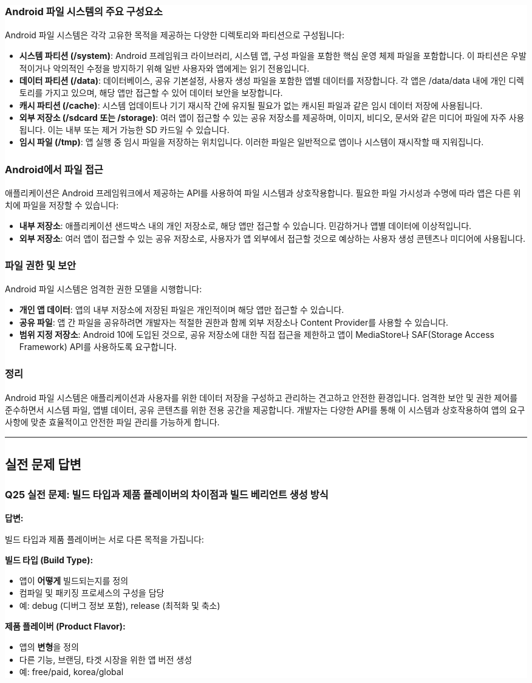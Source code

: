 ### Android 파일 시스템의 주요 구성요소

Android 파일 시스템은 각각 고유한 목적을 제공하는 다양한 디렉토리와 파티션으로 구성됩니다:

- **시스템 파티션 (/system)**: Android 프레임워크 라이브러리, 시스템 앱, 구성 파일을 포함한 핵심 운영 체제 파일을 포함합니다. 이 파티션은 우발적이거나 악의적인 수정을 방지하기 위해 일반 사용자와 앱에게는 읽기 전용입니다.
- **데이터 파티션 (/data)**: 데이터베이스, 공유 기본설정, 사용자 생성 파일을 포함한 앱별 데이터를 저장합니다. 각 앱은 /data/data 내에 개인 디렉토리를 가지고 있으며, 해당 앱만 접근할 수 있어 데이터 보안을 보장합니다.
- **캐시 파티션 (/cache)**: 시스템 업데이트나 기기 재시작 간에 유지될 필요가 없는 캐시된 파일과 같은 임시 데이터 저장에 사용됩니다.
- **외부 저장소 (/sdcard 또는 /storage)**: 여러 앱이 접근할 수 있는 공유 저장소를 제공하며, 이미지, 비디오, 문서와 같은 미디어 파일에 자주 사용됩니다. 이는 내부 또는 제거 가능한 SD 카드일 수 있습니다.
- **임시 파일 (/tmp)**: 앱 실행 중 임시 파일을 저장하는 위치입니다. 이러한 파일은 일반적으로 앱이나 시스템이 재시작할 때 지워집니다.

### Android에서 파일 접근

애플리케이션은 Android 프레임워크에서 제공하는 API를 사용하여 파일 시스템과 상호작용합니다. 필요한 파일 가시성과 수명에 따라 앱은 다른 위치에 파일을 저장할 수 있습니다:

- **내부 저장소**: 애플리케이션 샌드박스 내의 개인 저장소로, 해당 앱만 접근할 수 있습니다. 민감하거나 앱별 데이터에 이상적입니다.
- **외부 저장소**: 여러 앱이 접근할 수 있는 공유 저장소로, 사용자가 앱 외부에서 접근할 것으로 예상하는 사용자 생성 콘텐츠나 미디어에 사용됩니다.

### 파일 권한 및 보안

Android 파일 시스템은 엄격한 권한 모델을 시행합니다:

- **개인 앱 데이터**: 앱의 내부 저장소에 저장된 파일은 개인적이며 해당 앱만 접근할 수 있습니다.
- **공유 파일**: 앱 간 파일을 공유하려면 개발자는 적절한 권한과 함께 외부 저장소나 Content Provider를 사용할 수 있습니다.
- **범위 지정 저장소**: Android 10에 도입된 것으로, 공유 저장소에 대한 직접 접근을 제한하고 앱이 MediaStore나 SAF(Storage Access Framework) API를 사용하도록 요구합니다.

### 정리

Android 파일 시스템은 애플리케이션과 사용자를 위한 데이터 저장을 구성하고 관리하는 견고하고 안전한 환경입니다. 엄격한 보안 및 권한 제어를 준수하면서 시스템 파일, 앱별 데이터, 공유 콘텐츠를 위한 전용 공간을 제공합니다. 개발자는 다양한 API를 통해 이 시스템과 상호작용하여 앱의 요구사항에 맞춘 효율적이고 안전한 파일 관리를 가능하게 합니다.

---

## 실전 문제 답변

### Q25 실전 문제: 빌드 타입과 제품 플레이버의 차이점과 빌드 베리언트 생성 방식

**답변:**

빌드 타입과 제품 플레이버는 서로 다른 목적을 가집니다:

**빌드 타입 (Build Type):**

- 앱이 **어떻게** 빌드되는지를 정의
- 컴파일 및 패키징 프로세스의 구성을 담당
- 예: debug (디버그 정보 포함), release (최적화 및 축소)

**제품 플레이버 (Product Flavor):**

- 앱의 **변형**을 정의
- 다른 기능, 브랜딩, 타겟 시장을 위한 앱 버전 생성
- 예: free/paid, korea/global
